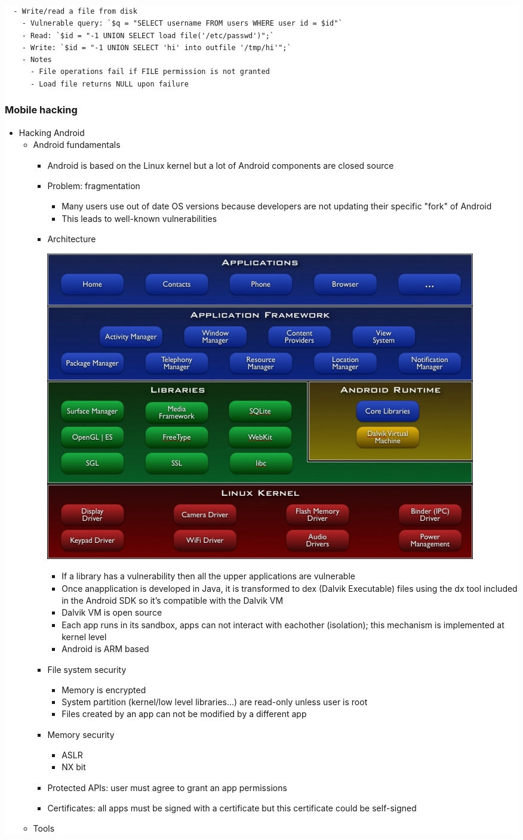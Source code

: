       - Write/read a file from disk
        - Vulnerable query: `$q = "SELECT username FROM users WHERE user id = $id"`
        - Read: `$id = "-1 UNION SELECT load file('/etc/passwd')";`
        - Write: `$id = "-1 UNION SELECT 'hi' into outfile '/tmp/hi'";`
        - Notes
          - File operations fail if FILE permission is not granted
          - Load file returns NULL upon failure

### Mobile hacking

- Hacking Android
  - Android fundamentals
    - Android is based on the Linux kernel but a lot of Android components are closed source
    - Problem: fragmentation
      - Many users use out of date OS versions because developers are not updating their specific "fork" of Android
      - This leads to well-known vulnerabilities
    - Architecture

      ![](./res/img/23.jpg)

      - If a library has a vulnerability then all the upper applications are vulnerable
      - Once anapplication is developed in Java, it is transformed to dex (Dalvik Executable) files using the dx tool included in the Android SDK so it’s compatible with the Dalvik VM
      - Dalvik VM is open source
      - Each app runs in its sandbox, apps can not interact with eachother (isolation); this mechanism is implemented at kernel level
      - Android is ARM based
    - File system security
      - Memory is encrypted
      - System partition (kernel/low level libraries...) are read-only unless user is root
      - Files created by an app can not be modified by a different app
    - Memory security
      - ASLR
      - NX bit
    - Protected APIs: user must agree to grant an app permissions
    - Certificates: all apps must be signed with a certificate but this certificate could be self-signed
  - Tools